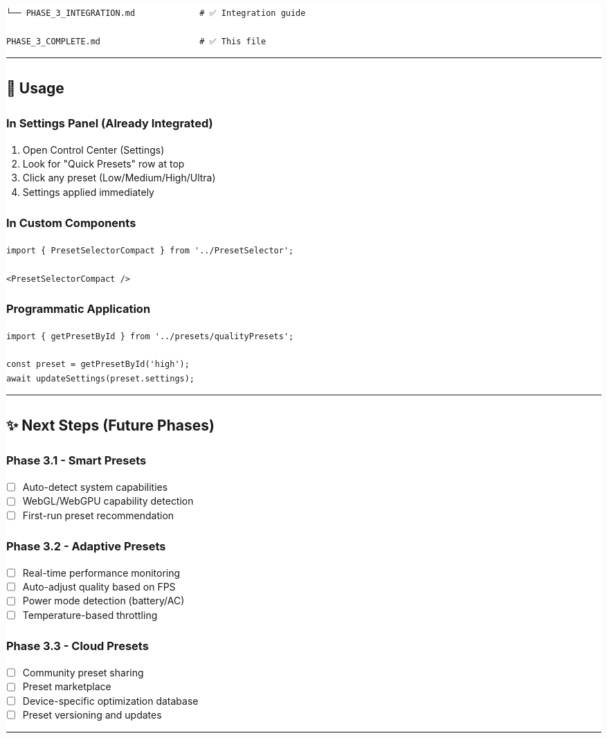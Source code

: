 ```
└── PHASE_3_INTEGRATION.md             # ✅ Integration guide

PHASE_3_COMPLETE.md                    # ✅ This file
```

---

## 🚀 Usage

### In Settings Panel (Already Integrated)
1. Open Control Center (Settings)
2. Look for "Quick Presets" row at top
3. Click any preset (Low/Medium/High/Ultra)
4. Settings applied immediately

### In Custom Components
```tsx
import { PresetSelectorCompact } from '../PresetSelector';

<PresetSelectorCompact />
```

### Programmatic Application
```tsx
import { getPresetById } from '../presets/qualityPresets';

const preset = getPresetById('high');
await updateSettings(preset.settings);
```

---

## ✨ Next Steps (Future Phases)

### Phase 3.1 - Smart Presets
- [ ] Auto-detect system capabilities
- [ ] WebGL/WebGPU capability detection
- [ ] First-run preset recommendation

### Phase 3.2 - Adaptive Presets
- [ ] Real-time performance monitoring
- [ ] Auto-adjust quality based on FPS
- [ ] Power mode detection (battery/AC)
- [ ] Temperature-based throttling

### Phase 3.3 - Cloud Presets
- [ ] Community preset sharing
- [ ] Preset marketplace
- [ ] Device-specific optimization database
- [ ] Preset versioning and updates

---